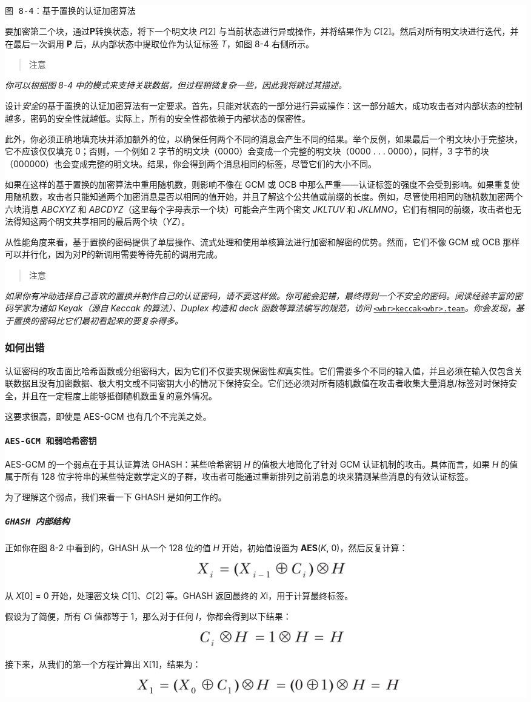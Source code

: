 <samp class="SANS_Futura_Std_Book_Oblique_I_11">图 8-4：基于置换的认证加密算法</samp>

要加密第二个块，通过**P**转换状态，将下一个明文块 *P*[2] 与当前状态进行异或操作，并将结果作为 *C*[2]。然后对所有明文块进行迭代，并在最后一次调用 **P** 后，从内部状态中提取位作为认证标签 *T*，如图 8-4 右侧所示。

> <samp class="SANS_Dogma_OT_Bold_B_15">注意</samp>

*你可以根据图 8-4 中的模式来支持关联数据，但过程稍微复杂一些，因此我将跳过其描述。*

设计*安全*的基于置换的认证加密算法有一定要求。首先，只能对状态的一部分进行异或操作：这一部分越大，成功攻击者对内部状态的控制越多，密码的安全性就越低。实际上，所有的安全性都依赖于内部状态的保密性。

此外，你必须正确地填充块并添加额外的位，以确保任何两个不同的消息会产生不同的结果。举个反例，如果最后一个明文块小于完整块，它不应该仅仅填充 0；否则，一个例如 2 字节的明文块（0000）会变成一个完整的明文块（0000 . . . 0000），同样，3 字节的块（000000）也会变成完整的明文块。结果，你会得到两个消息相同的标签，尽管它们的大小不同。

如果在这样的基于置换的加密算法中重用随机数，则影响不像在 GCM 或 OCB 中那么严重——认证标签的强度不会受到影响。如果重复使用随机数，攻击者只能知道两个加密消息是否以相同的值开始，并且了解这个公共值或前缀的长度。例如，尽管使用相同的随机数加密两个六块消息 *ABCXYZ* 和 *ABCDYZ*（这里每个字母表示一个块）可能会产生两个密文 *JKLTUV* 和 *JKLMNO*，它们有相同的前缀，攻击者也无法得知这两个明文共享相同的最后两个块（*YZ*）。

从性能角度来看，基于置换的密码提供了单层操作、流式处理和使用单核算法进行加密和解密的优势。然而，它们不像 GCM 或 OCB 那样可以并行化，因为对**P**的新调用需要等待先前的调用完成。

> <samp class="SANS_Dogma_OT_Bold_B_15">注意</samp>

*如果你有冲动选择自己喜欢的置换并制作自己的认证密码，请不要这样做。你可能会犯错，最终得到一个不安全的密码。阅读经验丰富的密码学家为诸如 Keyak（源自 Keccak 的算法）、Duplex 构造和 deck 函数等算法编写的规范，访问* [`<wbr>keccak<wbr>.team`](https://keccak.team)*。你会发现，基于置换的密码比它们最初看起来的要复杂得多。*

### <samp class="SANS_Futura_Std_Bold_B_11">如何出错</samp>

认证密码的攻击面比哈希函数或分组密码大，因为它们不仅要实现保密性*和*真实性。它们需要多个不同的输入值，并且必须在输入仅包含关联数据且没有加密数据、极大明文或不同密钥大小的情况下保持安全。它们还必须对所有随机数值在攻击者收集大量消息/标签对时保持安全，并且在一定程度上能够抵御随机数重复的意外情况。

这要求很高，即使是 AES-GCM 也有几个不完美之处。

#### <samp class="SANS_Futura_Std_Bold_Condensed_Oblique_BI_11">AES-GCM 和弱哈希密钥</samp>

AES-GCM 的一个弱点在于其认证算法 GHASH：某些哈希密钥 *H* 的值极大地简化了针对 GCM 认证机制的攻击。具体而言，如果 *H* 的值属于所有 128 位字符串的某些特定数学定义的子群，攻击者可能通过重新排列之前消息的块来猜测某些消息的有效认证标签。

为了理解这个弱点，我们来看一下 GHASH 是如何工作的。

##### <samp class="SANS_Futura_Std_Bold_Condensed_B_11">GHASH 内部结构</samp>

正如你在图 8-2 中看到的，GHASH 从一个 128 位的值 *H* 开始，初始值设置为 **AES**(*K*, 0)，然后反复计算：

![](img/pg171-1.jpg)

从 *X*[0] = 0 开始，处理密文块 *C*[1]、*C*[2] 等。GHASH 返回最终的 *X*i，用于计算最终标签。

假设为了简便，所有 *C*i 值都等于 1，那么对于任何 *I*，你都会得到以下结果：

![](img/pg171-2.jpg)

接下来，从我们的第一个方程计算出 X[1]，结果为：

![](img/pg172-1.jpg)
